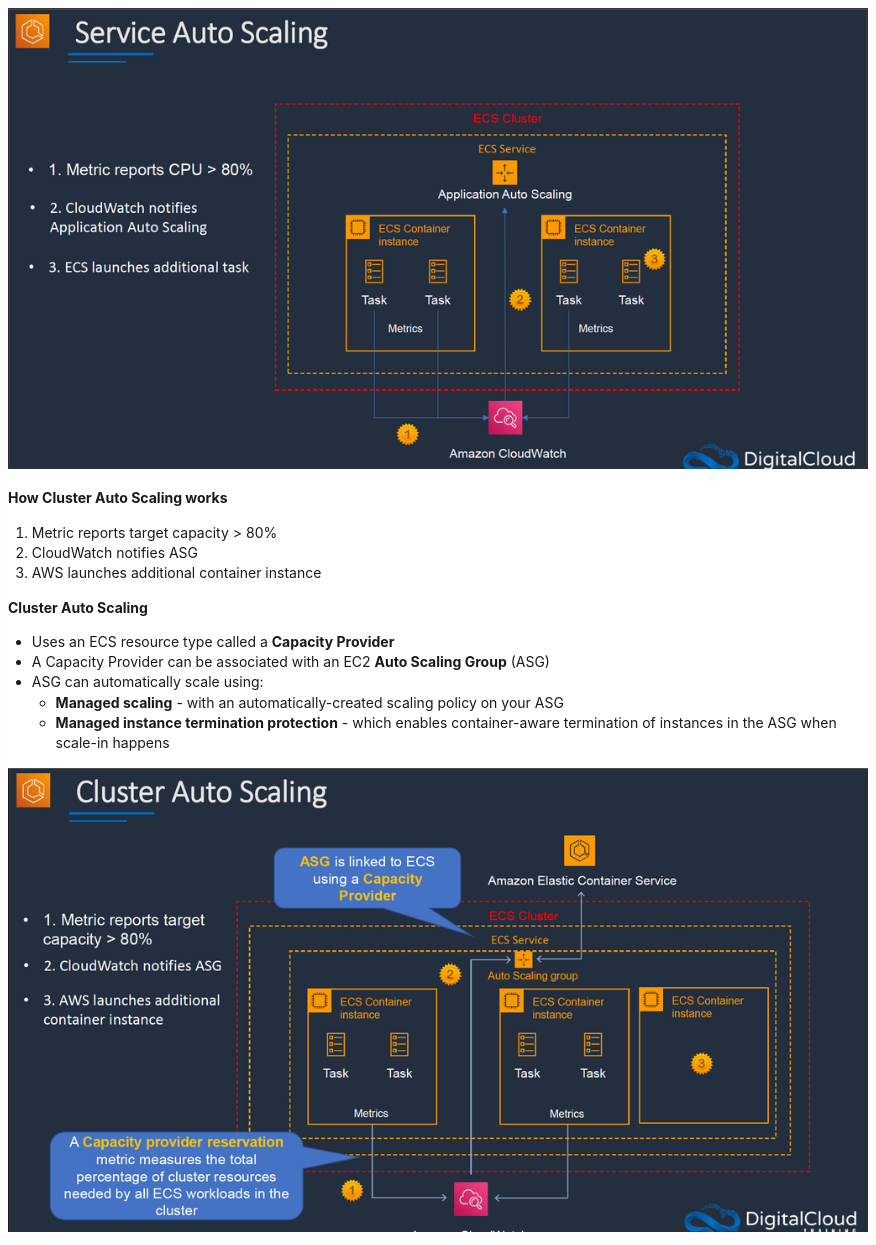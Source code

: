 ![](slides/service-auto-scaling.png)

__How Cluster Auto Scaling works__  
1. Metric reports target capacity > 80%
2. CloudWatch notifies ASG
3. AWS launches additional container instance

__Cluster Auto Scaling__   
* Uses an ECS resource type called a __Capacity Provider__
* A Capacity Provider can be associated with an EC2 __Auto Scaling Group__ (ASG)
* ASG can automatically scale using:
  - __Managed scaling__ - with an automatically-created scaling policy on your ASG
  - __Managed instance termination protection__ - which enables container-aware termination of instances in the ASG when scale-in happens

![](slides/cluster-auto-scaling.png)
